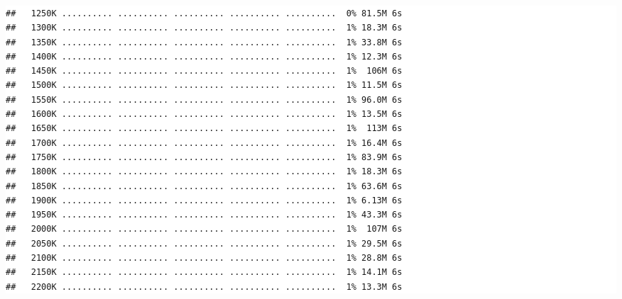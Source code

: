     ##   1250K .......... .......... .......... .......... ..........  0% 81.5M 6s
    ##   1300K .......... .......... .......... .......... ..........  1% 18.3M 6s
    ##   1350K .......... .......... .......... .......... ..........  1% 33.8M 6s
    ##   1400K .......... .......... .......... .......... ..........  1% 12.3M 6s
    ##   1450K .......... .......... .......... .......... ..........  1%  106M 6s
    ##   1500K .......... .......... .......... .......... ..........  1% 11.5M 6s
    ##   1550K .......... .......... .......... .......... ..........  1% 96.0M 6s
    ##   1600K .......... .......... .......... .......... ..........  1% 13.5M 6s
    ##   1650K .......... .......... .......... .......... ..........  1%  113M 6s
    ##   1700K .......... .......... .......... .......... ..........  1% 16.4M 6s
    ##   1750K .......... .......... .......... .......... ..........  1% 83.9M 6s
    ##   1800K .......... .......... .......... .......... ..........  1% 18.3M 6s
    ##   1850K .......... .......... .......... .......... ..........  1% 63.6M 6s
    ##   1900K .......... .......... .......... .......... ..........  1% 6.13M 6s
    ##   1950K .......... .......... .......... .......... ..........  1% 43.3M 6s
    ##   2000K .......... .......... .......... .......... ..........  1%  107M 6s
    ##   2050K .......... .......... .......... .......... ..........  1% 29.5M 6s
    ##   2100K .......... .......... .......... .......... ..........  1% 28.8M 6s
    ##   2150K .......... .......... .......... .......... ..........  1% 14.1M 6s
    ##   2200K .......... .......... .......... .......... ..........  1% 13.3M 6s